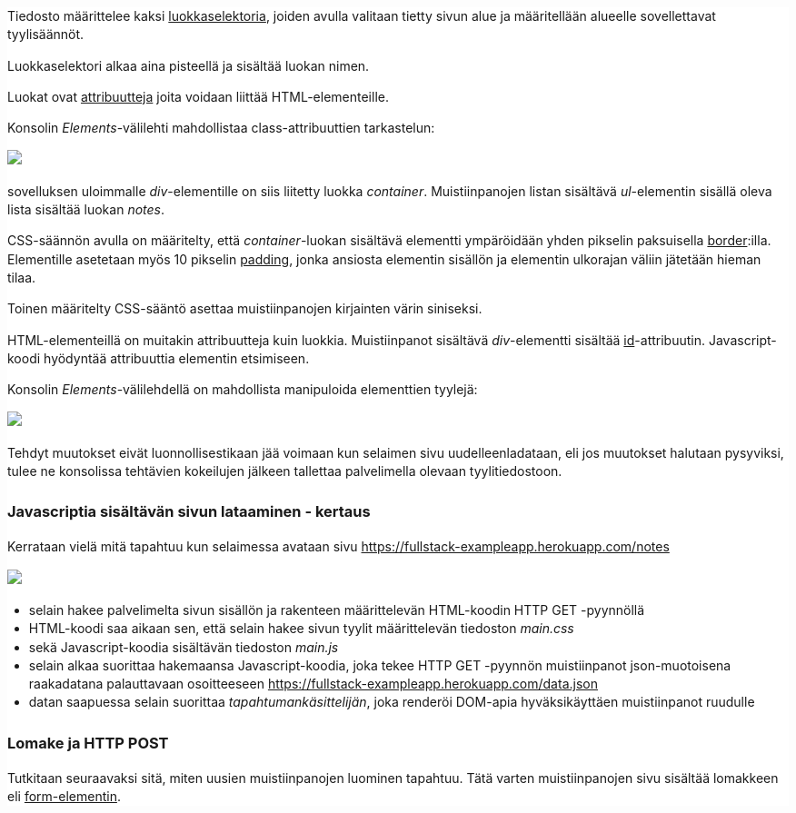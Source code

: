 Tiedosto määrittelee kaksi [luokkaselektoria](https://developer.mozilla.org/en-US/docs/Web/CSS/Class_selectors), joiden avulla valitaan tietty sivun alue ja määritellään alueelle sovellettavat tyylisäännöt.

Luokkaselektori alkaa aina pisteellä ja sisältää luokan nimen.

Luokat ovat [attribuutteja](https://developer.mozilla.org/en-US/docs/Web/HTML/Global_attributes/class) joita voidaan liittää HTML-elementeille.

Konsolin <i>Elements</i>-välilehti mahdollistaa class-attribuuttien tarkastelun:

![](../images/0/17.png)

sovelluksen uloimmalle <i>div</i>-elementille on siis liitetty luokka <i>container</i>. Muistiinpanojen listan sisältävä <i>ul</i>-elementin sisällä oleva lista sisältää luokan <i>notes</i>.

CSS-säännön avulla on määritelty, että <i>container</i>-luokan sisältävä elementti ympäröidään yhden pikselin paksuisella [border](https://developer.mozilla.org/en-US/docs/Web/CSS/border):illa. Elementille asetetaan myös 10 pikselin [padding](https://developer.mozilla.org/en-US/docs/Web/CSS/padding), jonka ansiosta elementin sisällön ja elementin ulkorajan väliin jätetään hieman tilaa.

Toinen määritelty CSS-sääntö asettaa muistiinpanojen kirjainten värin siniseksi.

HTML-elementeillä on muitakin attribuutteja kuin luokkia. Muistiinpanot sisältävä <i>div</i>-elementti sisältää [id](https://developer.mozilla.org/en-US/docs/Web/HTML/Global_attributes/id)-attribuutin. Javascript-koodi hyödyntää attribuuttia elementin etsimiseen.

Konsolin <i>Elements</i>-välilehdellä on mahdollista manipuloida elementtien tyylejä:

![](../images/0/18.png)

Tehdyt muutokset eivät luonnollisestikaan jää voimaan kun selaimen sivu uudelleenladataan, eli jos muutokset halutaan pysyviksi, tulee ne konsolissa tehtävien kokeilujen jälkeen tallettaa palvelimella olevaan tyylitiedostoon.

### Javascriptia sisältävän sivun lataaminen - kertaus

Kerrataan vielä mitä tapahtuu kun selaimessa avataan sivu https://fullstack-exampleapp.herokuapp.com/notes

![](../images/0/19b.png)

- selain hakee palvelimelta sivun sisällön ja rakenteen määrittelevän HTML-koodin HTTP GET -pyynnöllä
- HTML-koodi saa aikaan sen, että selain hakee sivun tyylit määrittelevän tiedoston <i>main.css</i>
- sekä Javascript-koodia sisältävän tiedoston <i>main.js</i>
- selain alkaa suorittaa hakemaansa Javascript-koodia, joka tekee HTTP GET -pyynnön muistiinpanot json-muotoisena raakadatana palauttavaan osoitteeseen https://fullstack-exampleapp.herokuapp.com/data.json
- datan saapuessa selain suorittaa <i>tapahtumankäsittelijän</i>, joka renderöi DOM-apia hyväksikäyttäen muistiinpanot ruudulle

### Lomake ja HTTP POST

Tutkitaan seuraavaksi sitä, miten uusien muistiinpanojen luominen tapahtuu. Tätä varten muistiinpanojen sivu sisältää lomakkeen eli [form-elementin](https://developer.mozilla.org/en-US/docs/Learn/HTML/Forms/Your_first_HTML_form).
